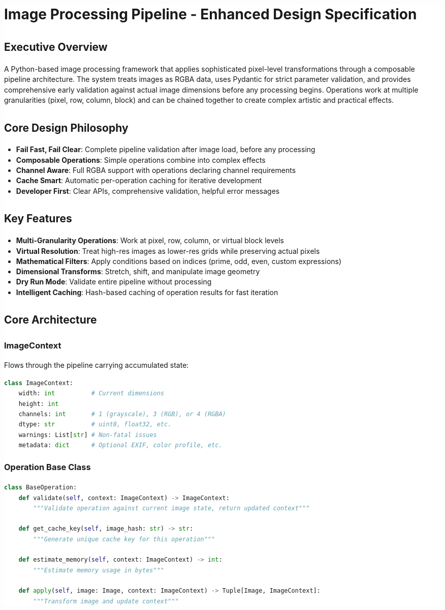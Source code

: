 # Image Processing Pipeline - Enhanced Design Specification

## Executive Overview
A Python-based image processing framework that applies sophisticated pixel-level transformations through a composable pipeline architecture. The system treats images as RGBA data, uses Pydantic for strict parameter validation, and provides comprehensive early validation against actual image dimensions before any processing begins. Operations work at multiple granularities (pixel, row, column, block) and can be chained together to create complex artistic and practical effects.

## Core Design Philosophy

- **Fail Fast, Fail Clear**: Complete pipeline validation after image load, before any processing
- **Composable Operations**: Simple operations combine into complex effects
- **Channel Aware**: Full RGBA support with operations declaring channel requirements
- **Cache Smart**: Automatic per-operation caching for iterative development
- **Developer First**: Clear APIs, comprehensive validation, helpful error messages

## Key Features

- **Multi-Granularity Operations**: Work at pixel, row, column, or virtual block levels
- **Virtual Resolution**: Treat high-res images as lower-res grids while preserving actual pixels
- **Mathematical Filters**: Apply conditions based on indices (prime, odd, even, custom expressions)
- **Dimensional Transforms**: Stretch, shift, and manipulate image geometry
- **Dry Run Mode**: Validate entire pipeline without processing
- **Intelligent Caching**: Hash-based caching of operation results for fast iteration

## Core Architecture

### ImageContext
Flows through the pipeline carrying accumulated state:
```python
class ImageContext:
    width: int          # Current dimensions
    height: int
    channels: int       # 1 (grayscale), 3 (RGB), or 4 (RGBA)
    dtype: str          # uint8, float32, etc.
    warnings: List[str] # Non-fatal issues
    metadata: dict      # Optional EXIF, color profile, etc.
```

### Operation Base Class
```python
class BaseOperation:
    def validate(self, context: ImageContext) -> ImageContext:
        """Validate operation against current image state, return updated context"""

    def get_cache_key(self, image_hash: str) -> str:
        """Generate unique cache key for this operation"""

    def estimate_memory(self, context: ImageContext) -> int:
        """Estimate memory usage in bytes"""

    def apply(self, image: Image, context: ImageContext) -> Tuple[Image, ImageContext]:
        """Transform image and update context"""
```

